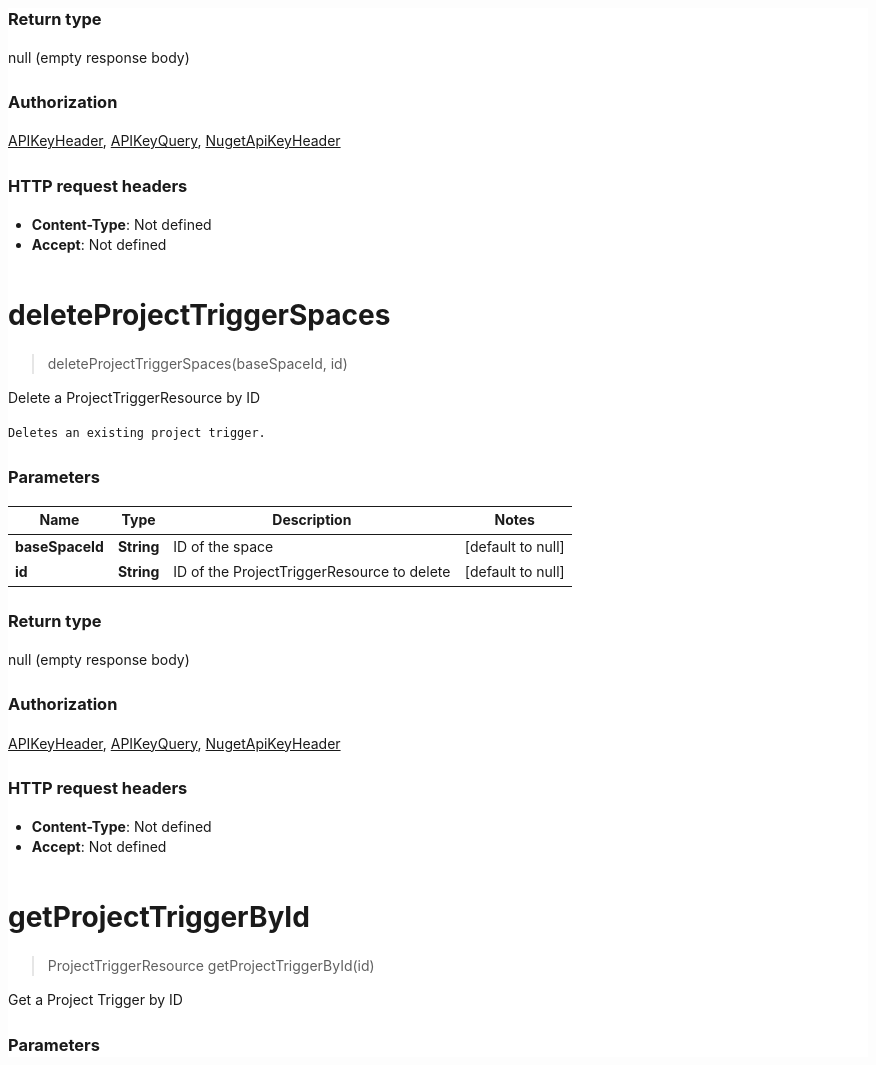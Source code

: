 ### Return type

null (empty response body)

### Authorization

[APIKeyHeader](../README.md#APIKeyHeader), [APIKeyQuery](../README.md#APIKeyQuery), [NugetApiKeyHeader](../README.md#NugetApiKeyHeader)

### HTTP request headers

- **Content-Type**: Not defined
- **Accept**: Not defined

<a name="deleteProjectTriggerSpaces"></a>
# **deleteProjectTriggerSpaces**
> deleteProjectTriggerSpaces(baseSpaceId, id)

Delete a ProjectTriggerResource by ID

    Deletes an existing project trigger.

### Parameters

Name | Type | Description  | Notes
------------- | ------------- | ------------- | -------------
 **baseSpaceId** | **String**| ID of the space | [default to null]
 **id** | **String**| ID of the ProjectTriggerResource to delete | [default to null]

### Return type

null (empty response body)

### Authorization

[APIKeyHeader](../README.md#APIKeyHeader), [APIKeyQuery](../README.md#APIKeyQuery), [NugetApiKeyHeader](../README.md#NugetApiKeyHeader)

### HTTP request headers

- **Content-Type**: Not defined
- **Accept**: Not defined

<a name="getProjectTriggerById"></a>
# **getProjectTriggerById**
> ProjectTriggerResource getProjectTriggerById(id)

Get a Project Trigger by ID

### Parameters
